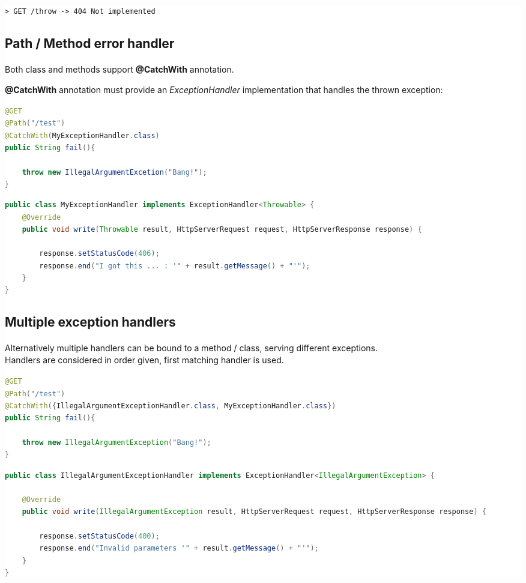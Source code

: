 ```
> GET /throw -> 404 Not implemented
```

## Path / Method error handler

Both class and methods support **@CatchWith** annotation.

**@CatchWith** annotation must provide an _ExceptionHandler_ implementation that handles the thrown exception:

```java
@GET
@Path("/test")
@CatchWith(MyExceptionHandler.class)
public String fail(){

    throw new IllegalArgumentExcetion("Bang!");
}
```

```java
public class MyExceptionHandler implements ExceptionHandler<Throwable> {
    @Override
    public void write(Throwable result, HttpServerRequest request, HttpServerResponse response) {

        response.setStatusCode(406);
        response.end("I got this ... : '" + result.getMessage() + "'");
    }
}
```

## Multiple exception handlers

Alternatively multiple handlers can be bound to a method / class, serving different exceptions.  
Handlers are considered in order given, first matching handler is used.

```java
@GET
@Path("/test")
@CatchWith({IllegalArgumentExceptionHandler.class, MyExceptionHandler.class})
public String fail(){

    throw new IllegalArgumentException("Bang!");
}
```

```java
public class IllegalArgumentExceptionHandler implements ExceptionHandler<IllegalArgumentException> {

    @Override
    public void write(IllegalArgumentException result, HttpServerRequest request, HttpServerResponse response) {

        response.setStatusCode(400);
        response.end("Invalid parameters '" + result.getMessage() + "'");
    }
}
```
